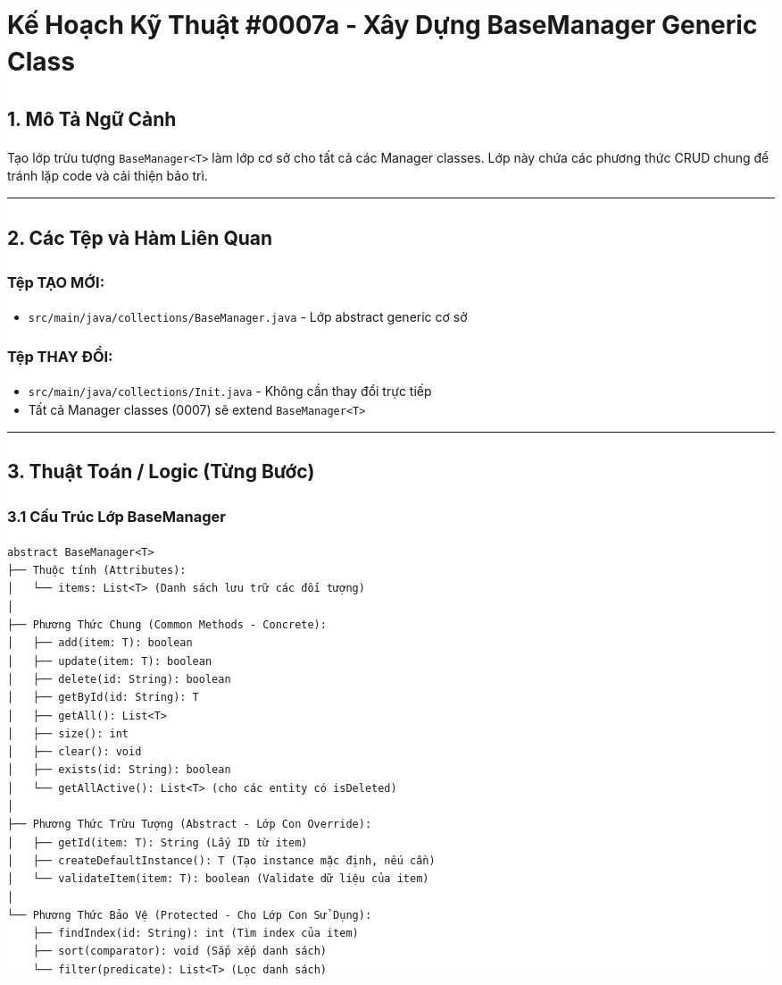 # Kế Hoạch Kỹ Thuật #0007a - Xây Dựng BaseManager Generic Class

## 1. Mô Tả Ngữ Cảnh

Tạo lớp trừu tượng `BaseManager<T>` làm lớp cơ sở cho tất cả các Manager classes. Lớp này chứa các phương thức CRUD chung để tránh lặp code và cải thiện bảo trì.

---

## 2. Các Tệp và Hàm Liên Quan

### Tệp TẠO MỚI:

- `src/main/java/collections/BaseManager.java` - Lớp abstract generic cơ sở

### Tệp THAY ĐỔI:

- `src/main/java/collections/Init.java` - Không cần thay đổi trực tiếp
- Tất cả Manager classes (0007) sẽ extend `BaseManager<T>`

---

## 3. Thuật Toán / Logic (Từng Bước)

### 3.1 Cấu Trúc Lớp BaseManager<T>

```
abstract BaseManager<T>
├── Thuộc tính (Attributes):
│   └── items: List<T> (Danh sách lưu trữ các đối tượng)
│
├── Phương Thức Chung (Common Methods - Concrete):
│   ├── add(item: T): boolean
│   ├── update(item: T): boolean
│   ├── delete(id: String): boolean
│   ├── getById(id: String): T
│   ├── getAll(): List<T>
│   ├── size(): int
│   ├── clear(): void
│   ├── exists(id: String): boolean
│   └── getAllActive(): List<T> (cho các entity có isDeleted)
│
├── Phương Thức Trừu Tượng (Abstract - Lớp Con Override):
│   ├── getId(item: T): String (Lấy ID từ item)
│   ├── createDefaultInstance(): T (Tạo instance mặc định, nếu cần)
│   └── validateItem(item: T): boolean (Validate dữ liệu của item)
│
└── Phương Thức Bảo Vệ (Protected - Cho Lớp Con Sử Dụng):
    ├── findIndex(id: String): int (Tìm index của item)
    ├── sort(comparator): void (Sắp xếp danh sách)
    └── filter(predicate): List<T> (Lọc danh sách)
```
